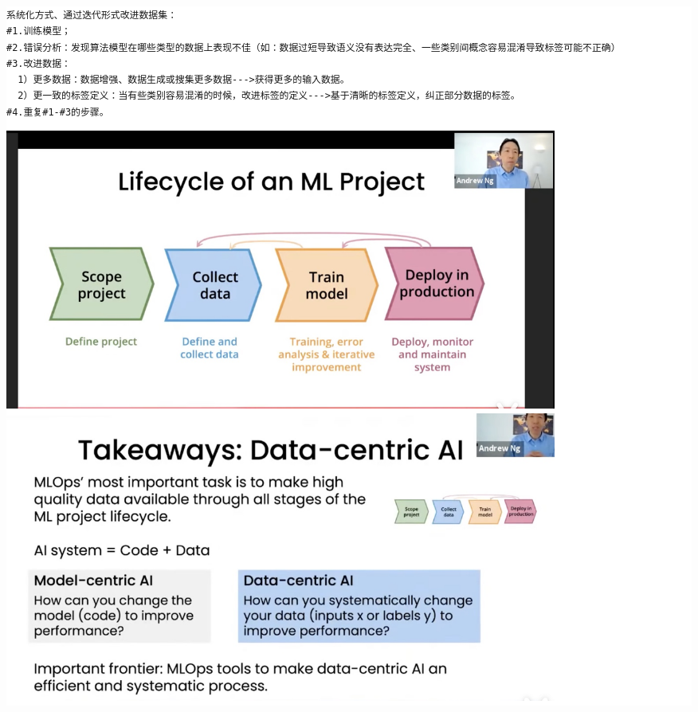     系统化方式、通过迭代形式改进数据集：
    #1.训练模型；
    #2.错误分析：发现算法模型在哪些类型的数据上表现不佳（如：数据过短导致语义没有表达完全、一些类别间概念容易混淆导致标签可能不正确）
    #3.改进数据：
      1）更多数据：数据增强、数据生成或搜集更多数据--->获得更多的输入数据。
      2）更一致的标签定义：当有些类别容易混淆的时候，改进标签的定义--->基于清晰的标签定义，纠正部分数据的标签。
    #4.重复#1-#3的步骤。
   <img src="./resources/img/lifec.jpeg"  width="80%" height="80%" />
   <img src="./resources/img/takeaway2.jpeg"  width="80%" height="80%" />
